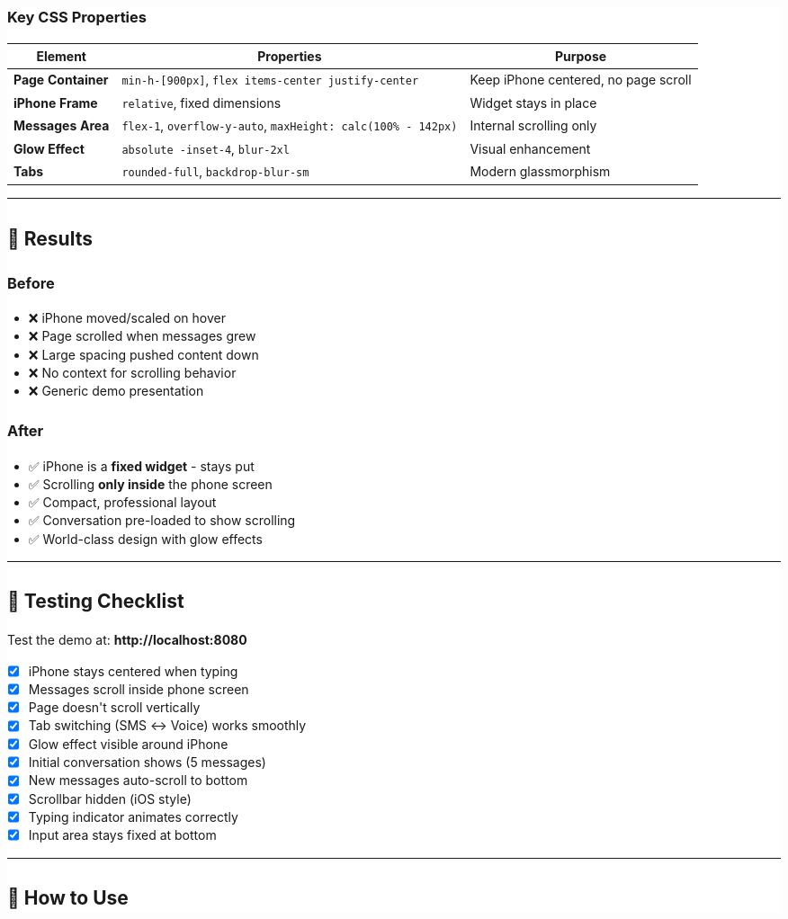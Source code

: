 ### Key CSS Properties

| Element | Properties | Purpose |
|---------|-----------|---------|
| **Page Container** | `min-h-[900px]`, `flex items-center justify-center` | Keep iPhone centered, no page scroll |
| **iPhone Frame** | `relative`, fixed dimensions | Widget stays in place |
| **Messages Area** | `flex-1`, `overflow-y-auto`, `maxHeight: calc(100% - 142px)` | Internal scrolling only |
| **Glow Effect** | `absolute -inset-4`, `blur-2xl` | Visual enhancement |
| **Tabs** | `rounded-full`, `backdrop-blur-sm` | Modern glassmorphism |

---

## 🎉 Results

### Before
- ❌ iPhone moved/scaled on hover
- ❌ Page scrolled when messages grew
- ❌ Large spacing pushed content down
- ❌ No context for scrolling behavior
- ❌ Generic demo presentation

### After
- ✅ iPhone is a **fixed widget** - stays put
- ✅ Scrolling **only inside** the phone screen
- ✅ Compact, professional layout
- ✅ Conversation pre-loaded to show scrolling
- ✅ World-class design with glow effects

---

## 🧪 Testing Checklist

Test the demo at: **http://localhost:8080**

- [x] iPhone stays centered when typing
- [x] Messages scroll inside phone screen
- [x] Page doesn't scroll vertically
- [x] Tab switching (SMS ↔ Voice) works smoothly
- [x] Glow effect visible around iPhone
- [x] Initial conversation shows (5 messages)
- [x] New messages auto-scroll to bottom
- [x] Scrollbar hidden (iOS style)
- [x] Typing indicator animates correctly
- [x] Input area stays fixed at bottom

---

## 📱 How to Use
